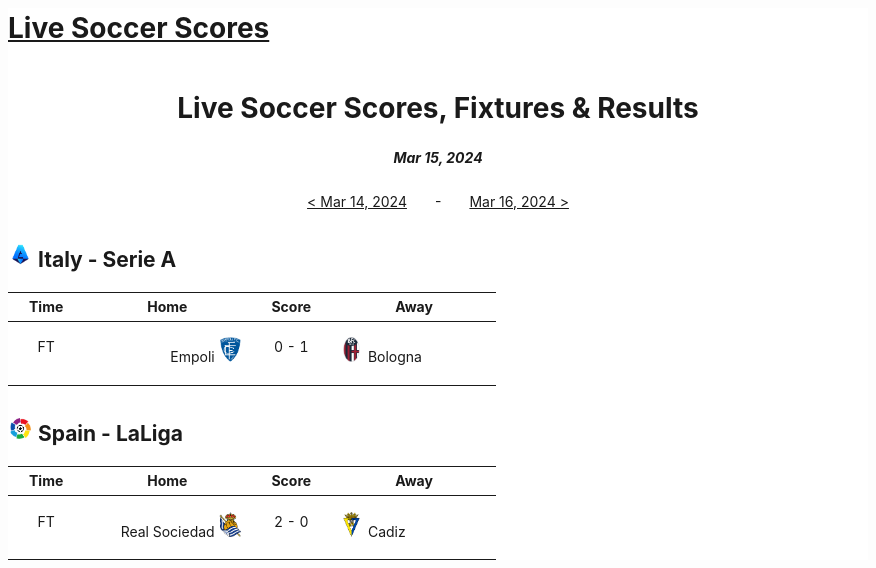 [Live Soccer Scores](https://github.com/ErcinDedeoglu/LiveSoccerScores)
==========

<h1 align="center">Live Soccer Scores, Fixtures & Results</h1>
<h5 align="center">Mar 15, 2024</h5>

<div align="center">

[&lt; Mar 14, 2024](</archive/2024/03/2024-03-14.md>)&emsp;&emsp;-&emsp;&emsp;[Mar 16, 2024 &gt;](</archive/2024/03/2024-03-16.md>)

</div>

## <img src="/static/logos/Italy-Serie A.png" height="25px"> Italy - Serie A

<div align="center">

&emsp;Time&emsp; | &emsp;&emsp;&emsp;&emsp;Home&emsp;&emsp;&emsp;&emsp; | &emsp;Score&emsp; | &emsp;&emsp;&emsp;&emsp;Away&emsp;&emsp;&emsp;&emsp; |
| ------------ | ------------ | ------------ | ------------ |
| <p align="center">FT</p> | <p align="right">Empoli <img src="/static/logos/Empoli.png" height="25px"></p> | <p align="center">0 - 1</p> | <p align="left"><img src="/static/logos/Bologna.png" height="25px"> Bologna</p> |
</div>


## <img src="/static/logos/Spain-LaLiga.png" height="25px"> Spain - LaLiga

<div align="center">

&emsp;Time&emsp; | &emsp;&emsp;&emsp;&emsp;Home&emsp;&emsp;&emsp;&emsp; | &emsp;Score&emsp; | &emsp;&emsp;&emsp;&emsp;Away&emsp;&emsp;&emsp;&emsp; |
| ------------ | ------------ | ------------ | ------------ |
| <p align="center">FT</p> | <p align="right">Real Sociedad <img src="/static/logos/Real Sociedad.png" height="25px"></p> | <p align="center">2 - 0</p> | <p align="left"><img src="/static/logos/Cadiz.png" height="25px"> Cadiz</p> |
</div>
